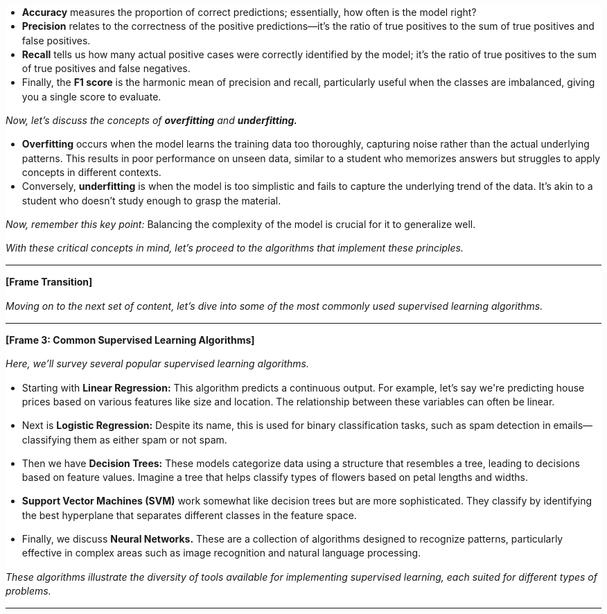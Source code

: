 - **Accuracy** measures the proportion of correct predictions; essentially, how often is the model right?
- **Precision** relates to the correctness of the positive predictions—it’s the ratio of true positives to the sum of true positives and false positives.
- **Recall** tells us how many actual positive cases were correctly identified by the model; it’s the ratio of true positives to the sum of true positives and false negatives.
- Finally, the **F1 score** is the harmonic mean of precision and recall, particularly useful when the classes are imbalanced, giving you a single score to evaluate.

*Now, let’s discuss the concepts of **overfitting** and **underfitting.*** 

- **Overfitting** occurs when the model learns the training data too thoroughly, capturing noise rather than the actual underlying patterns. This results in poor performance on unseen data, similar to a student who memorizes answers but struggles to apply concepts in different contexts.
- Conversely, **underfitting** is when the model is too simplistic and fails to capture the underlying trend of the data. It’s akin to a student who doesn’t study enough to grasp the material.

*Now, remember this key point:*
Balancing the complexity of the model is crucial for it to generalize well. 

*With these critical concepts in mind, let’s proceed to the algorithms that implement these principles.*

---

**[Frame Transition]**

*Moving on to the next set of content, let’s dive into some of the most commonly used supervised learning algorithms.*

---

**[Frame 3: Common Supervised Learning Algorithms]**

*Here, we’ll survey several popular supervised learning algorithms.* 

- Starting with **Linear Regression:** This algorithm predicts a continuous output. For example, let’s say we're predicting house prices based on various features like size and location. The relationship between these variables can often be linear.

- Next is **Logistic Regression:** Despite its name, this is used for binary classification tasks, such as spam detection in emails—classifying them as either spam or not spam.

- Then we have **Decision Trees:** These models categorize data using a structure that resembles a tree, leading to decisions based on feature values. Imagine a tree that helps classify types of flowers based on petal lengths and widths.

- **Support Vector Machines (SVM)** work somewhat like decision trees but are more sophisticated. They classify by identifying the best hyperplane that separates different classes in the feature space.

- Finally, we discuss **Neural Networks.** These are a collection of algorithms designed to recognize patterns, particularly effective in complex areas such as image recognition and natural language processing.

*These algorithms illustrate the diversity of tools available for implementing supervised learning, each suited for different types of problems.*

---